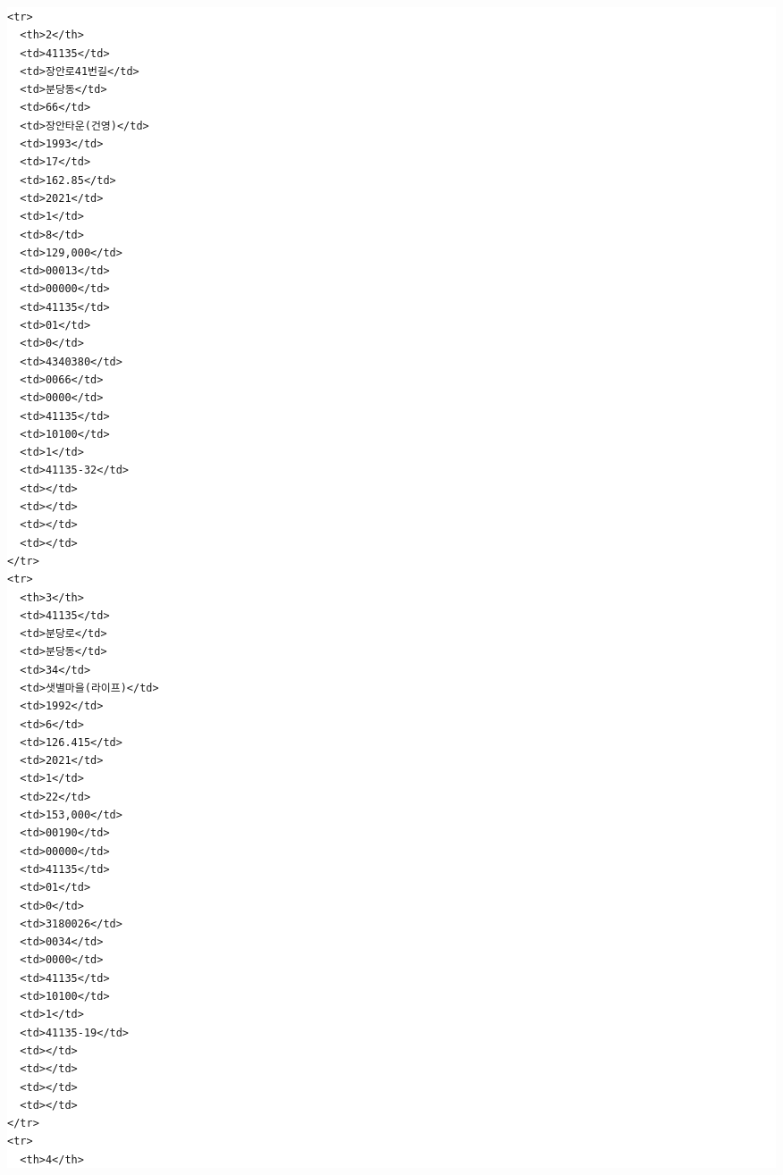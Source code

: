     <tr>
      <th>2</th>
      <td>41135</td>
      <td>장안로41번길</td>
      <td>분당동</td>
      <td>66</td>
      <td>장안타운(건영)</td>
      <td>1993</td>
      <td>17</td>
      <td>162.85</td>
      <td>2021</td>
      <td>1</td>
      <td>8</td>
      <td>129,000</td>
      <td>00013</td>
      <td>00000</td>
      <td>41135</td>
      <td>01</td>
      <td>0</td>
      <td>4340380</td>
      <td>0066</td>
      <td>0000</td>
      <td>41135</td>
      <td>10100</td>
      <td>1</td>
      <td>41135-32</td>
      <td></td>
      <td></td>
      <td></td>
      <td></td>
    </tr>
    <tr>
      <th>3</th>
      <td>41135</td>
      <td>분당로</td>
      <td>분당동</td>
      <td>34</td>
      <td>샛별마을(라이프)</td>
      <td>1992</td>
      <td>6</td>
      <td>126.415</td>
      <td>2021</td>
      <td>1</td>
      <td>22</td>
      <td>153,000</td>
      <td>00190</td>
      <td>00000</td>
      <td>41135</td>
      <td>01</td>
      <td>0</td>
      <td>3180026</td>
      <td>0034</td>
      <td>0000</td>
      <td>41135</td>
      <td>10100</td>
      <td>1</td>
      <td>41135-19</td>
      <td></td>
      <td></td>
      <td></td>
      <td></td>
    </tr>
    <tr>
      <th>4</th>